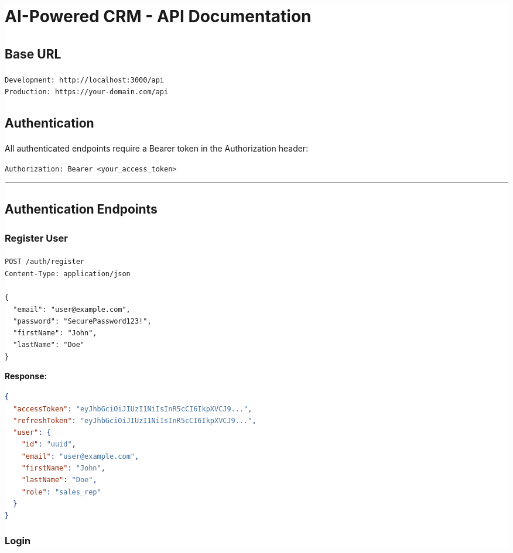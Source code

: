 # AI-Powered CRM - API Documentation

## Base URL

```
Development: http://localhost:3000/api
Production: https://your-domain.com/api
```

## Authentication

All authenticated endpoints require a Bearer token in the Authorization header:

```
Authorization: Bearer <your_access_token>
```

---

## Authentication Endpoints

### Register User

```http
POST /auth/register
Content-Type: application/json

{
  "email": "user@example.com",
  "password": "SecurePassword123!",
  "firstName": "John",
  "lastName": "Doe"
}
```

**Response:**
```json
{
  "accessToken": "eyJhbGciOiJIUzI1NiIsInR5cCI6IkpXVCJ9...",
  "refreshToken": "eyJhbGciOiJIUzI1NiIsInR5cCI6IkpXVCJ9...",
  "user": {
    "id": "uuid",
    "email": "user@example.com",
    "firstName": "John",
    "lastName": "Doe",
    "role": "sales_rep"
  }
}
```

### Login
